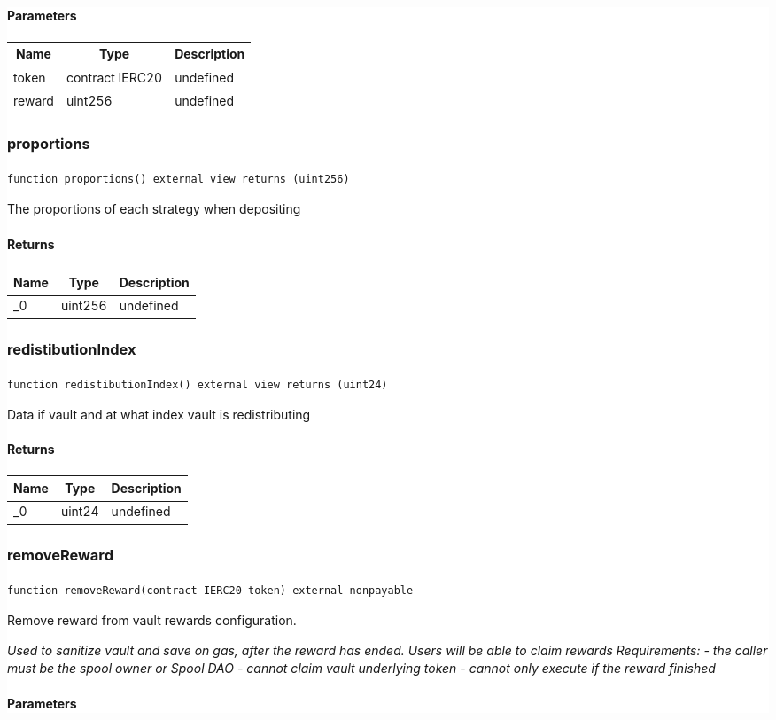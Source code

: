 



#### Parameters

| Name | Type | Description |
|---|---|---|
| token | contract IERC20 | undefined
| reward | uint256 | undefined

### proportions

```solidity
function proportions() external view returns (uint256)
```

The proportions of each strategy when depositing




#### Returns

| Name | Type | Description |
|---|---|---|
| _0 | uint256 | undefined

### redistibutionIndex

```solidity
function redistibutionIndex() external view returns (uint24)
```

Data if vault and at what index vault is redistributing




#### Returns

| Name | Type | Description |
|---|---|---|
| _0 | uint24 | undefined

### removeReward

```solidity
function removeReward(contract IERC20 token) external nonpayable
```

Remove reward from vault rewards configuration.

*Used to sanitize vault and save on gas, after the reward has ended. Users will be able to claim rewards  Requirements: - the caller must be the spool owner or Spool DAO - cannot claim vault underlying token - cannot only execute if the reward finished*

#### Parameters
